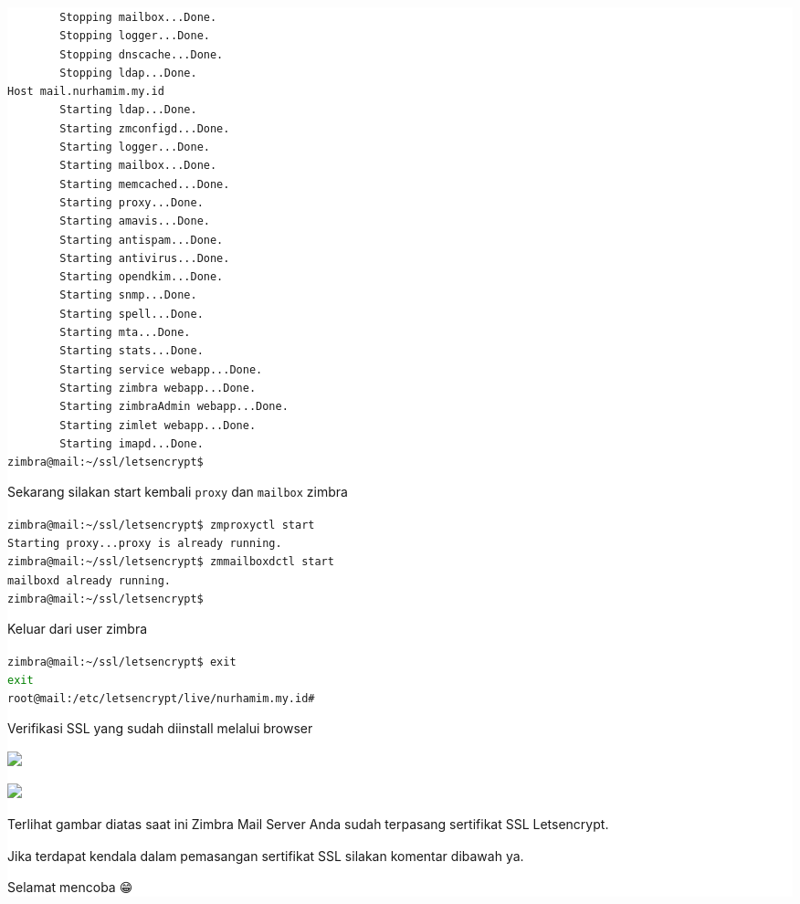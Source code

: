 ```bash
        Stopping mailbox...Done.
        Stopping logger...Done.
        Stopping dnscache...Done.
        Stopping ldap...Done.
Host mail.nurhamim.my.id
        Starting ldap...Done.
        Starting zmconfigd...Done.
        Starting logger...Done.
        Starting mailbox...Done.
        Starting memcached...Done.
        Starting proxy...Done.
        Starting amavis...Done.
        Starting antispam...Done.
        Starting antivirus...Done.
        Starting opendkim...Done.
        Starting snmp...Done.
        Starting spell...Done.
        Starting mta...Done.
        Starting stats...Done.
        Starting service webapp...Done.
        Starting zimbra webapp...Done.
        Starting zimbraAdmin webapp...Done.
        Starting zimlet webapp...Done.
        Starting imapd...Done.
zimbra@mail:~/ssl/letsencrypt$
```

Sekarang silakan start kembali `proxy` dan `mailbox` zimbra

```bash
zimbra@mail:~/ssl/letsencrypt$ zmproxyctl start
Starting proxy...proxy is already running.
zimbra@mail:~/ssl/letsencrypt$ zmmailboxdctl start
mailboxd already running.
zimbra@mail:~/ssl/letsencrypt$
```

Keluar dari user zimbra

```bash
zimbra@mail:~/ssl/letsencrypt$ exit
exit
root@mail:/etc/letsencrypt/live/nurhamim.my.id#
```

Verifikasi SSL yang sudah diinstall melalui browser

![](https://cdn-blinux.s3-id-jkt-1.kilatstorage.id/post/hamim/zs1.png)

![](https://cdn-blinux.s3-id-jkt-1.kilatstorage.id/post/hamim/zs2.png)

Terlihat gambar diatas saat ini Zimbra Mail Server Anda sudah terpasang sertifikat SSL Letsencrypt. 

Jika terdapat kendala dalam pemasangan sertifikat SSL silakan komentar dibawah ya. 

Selamat mencoba 😁